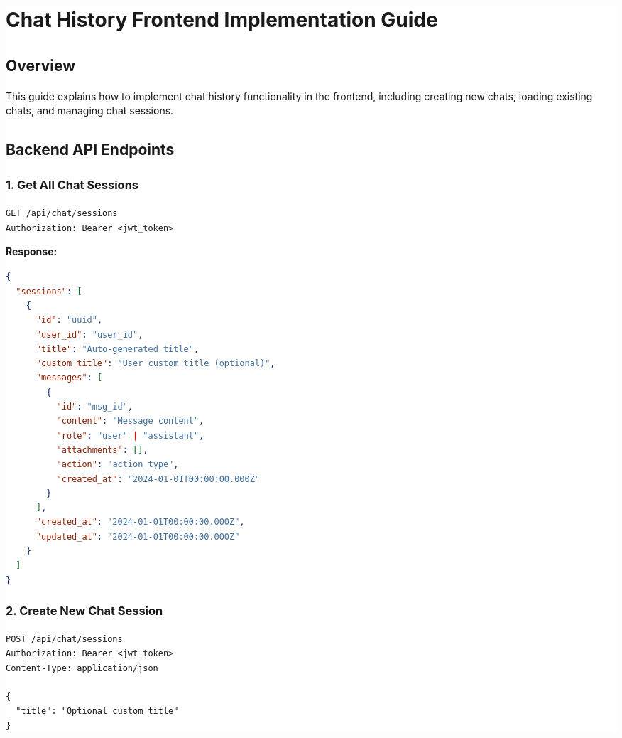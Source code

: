 # Chat History Frontend Implementation Guide

## Overview

This guide explains how to implement chat history functionality in the frontend, including creating new chats, loading existing chats, and managing chat sessions.

## Backend API Endpoints

### 1. Get All Chat Sessions
```
GET /api/chat/sessions
Authorization: Bearer <jwt_token>
```

**Response:**
```json
{
  "sessions": [
    {
      "id": "uuid",
      "user_id": "user_id",
      "title": "Auto-generated title",
      "custom_title": "User custom title (optional)",
      "messages": [
        {
          "id": "msg_id",
          "content": "Message content",
          "role": "user" | "assistant",
          "attachments": [],
          "action": "action_type",
          "created_at": "2024-01-01T00:00:00.000Z"
        }
      ],
      "created_at": "2024-01-01T00:00:00.000Z",
      "updated_at": "2024-01-01T00:00:00.000Z"
    }
  ]
}
```

### 2. Create New Chat Session
```
POST /api/chat/sessions
Authorization: Bearer <jwt_token>
Content-Type: application/json

{
  "title": "Optional custom title"
}
```
